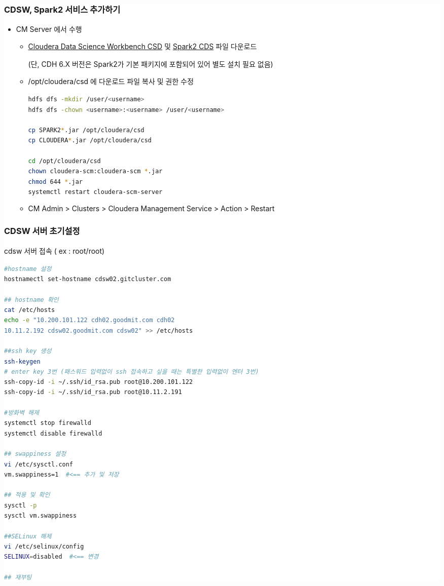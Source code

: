 


### CDSW, Spark2 서비스 추가하기

- CM Server 에서 수행

  - [Cloudera Data Science Workbench CSD](https://archive.cloudera.com/cdsw1/1.7.2/csd/CLOUDERA_DATA_SCIENCE_WORKBENCH-CDH6-1.7.2.jar) 및 [Spark2 CDS](http://archive.cloudera.com/spark2/csd/SPARK2_ON_YARN-2.4.0.cloudera2.jar) 파일 다운로드

    (단, CDH 6.X 버전은 Spark2가 기본 패키지에 포함되어 있어 별도 설치 필요 없음)

  - /opt/cloudera/csd 에 다운로드 파일 복사 및 권한 수정

    ```bash
    hdfs dfs -mkdir /user/<username>
    hdfs dfs -chown <username>:<username> /user/<username>
    
    cp SPARK2*.jar /opt/cloudera/csd
    cp CLOUDERA*.jar /opt/cloudera/csd
    
    cd /opt/cloudera/csd
    chown cloudera-scm:cloudera-scm *.jar
    chmod 644 *.jar
    systemctl restart cloudera-scm-server
    
    
    ```


  - CM Admin > Clusters > Cloudera Management Service > Action >  Restart

  

### CDSW 서버 초기설정

cdsw  서버 접속 ( ex : root/root)

```bash
#hostname 설정
hostnamectl set-hostname cdsw02.gitcluster.com

## hostname 확인
cat /etc/hosts
echo -e "10.200.101.122 cdh02.goodmit.com cdh02 
10.11.2.192 cdsw02.goodmit.com cdsw02" >> /etc/hosts	

##ssh key 생성
ssh-keygen 
# enter key 3번 (패스워드 입력없이 ssh 접속하고 싶을 때는 특별한 입력없이 엔터 3번)
ssh-copy-id -i ~/.ssh/id_rsa.pub root@10.200.101.122
ssh-copy-id -i ~/.ssh/id_rsa.pub root@10.11.2.191

#방화벽 해제
systemctl stop firewalld
systemctl disable firewalld

## swappiness 설정 
vi /etc/sysctl.conf
vm.swappiness=1  #<== 추가 및 저장

## 적용 및 확인
sysctl -p 
sysctl vm.swappiness

##SELinux 해제 
vi /etc/selinux/config
SELINUX=disabled  #<== 변경

## 재부팅
```